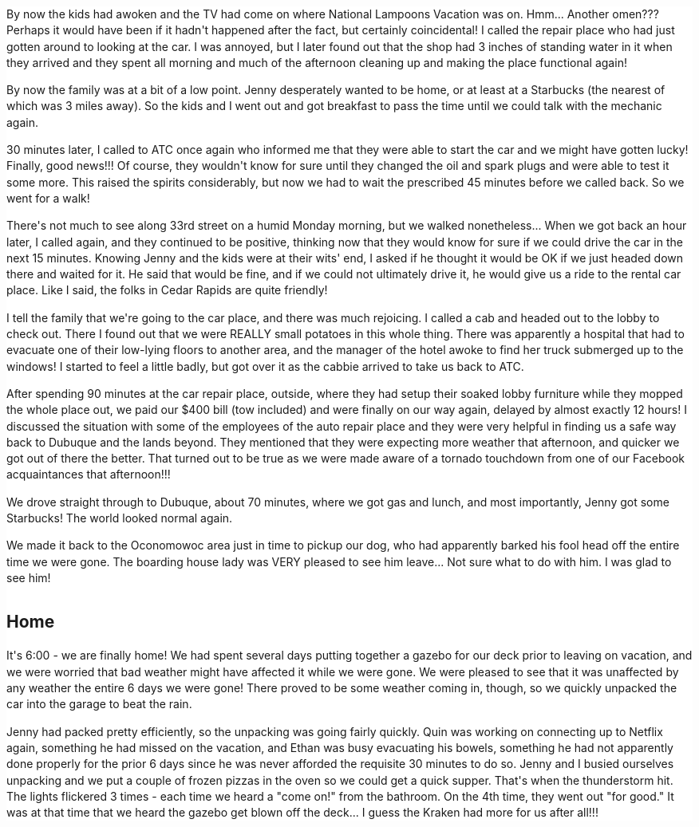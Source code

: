 By now the kids had awoken and the TV had come on where National Lampoons Vacation was on. Hmm... Another omen??? Perhaps it would have been if it hadn't happened after the fact, but certainly coincidental! I called the repair place who had just gotten around to looking at the car. I was annoyed, but I later found out that the shop had 3 inches of standing water in it when they arrived and they spent all morning and much of the afternoon cleaning up and making the place functional again!

By now the family was at a bit of a low point. Jenny desperately wanted to be home, or at least at a Starbucks (the nearest of which was 3 miles away). So the kids and I went out and got breakfast to pass the time until we could talk with the mechanic again.

30 minutes later, I called to ATC once again who informed me that they were able to start the car and we might have gotten lucky! Finally, good news!!! Of course, they wouldn't know for sure until they changed the oil and spark plugs and were able to test it some more. This raised the spirits considerably, but now we had to wait the prescribed 45 minutes before we called back. So we went for a walk!

There's not much to see along 33rd street on a humid Monday morning, but we walked nonetheless... When we got back an hour later, I called again, and they continued to be positive, thinking now that they would know for sure if we could drive the car in the next 15 minutes. Knowing Jenny and the kids were at their wits' end, I asked if he thought it would be OK if we just headed down there and waited for it. He said that would be fine, and if we could not ultimately drive it, he would give us a ride to the rental car place. Like I said, the folks in Cedar Rapids are quite friendly!

I tell the family that we're going to the car place, and there was much rejoicing. I called a cab and headed out to the lobby to check out. There I found out that we were REALLY small potatoes in this whole thing. There was apparently a hospital that had to evacuate one of their low-lying floors to another area, and the manager of the hotel awoke to find her truck submerged up to the windows! I started to feel a little badly, but got over it as the cabbie arrived to take us back to ATC.

After spending 90 minutes at the car repair place, outside, where they had setup their soaked lobby furniture while they mopped the whole place out, we paid our $400 bill (tow included) and were finally on our way again, delayed by almost exactly 12 hours! I discussed the situation with some of the employees of the auto repair place and they were very helpful in finding us a safe way back to Dubuque and the lands beyond. They mentioned that they were expecting more weather that afternoon, and quicker we got out of there the better. That turned out to be true as we were made aware of a tornado touchdown from one of our Facebook acquaintances that afternoon!!!

We drove straight through to Dubuque, about 70 minutes, where we got gas and lunch, and most importantly, Jenny got some Starbucks! The world looked normal again.

We made it back to the Oconomowoc area just in time to pickup our dog, who had apparently barked his fool head off the entire time we were gone. The boarding house lady was VERY pleased to see him leave... Not sure what to do with him. I was glad to see him!

## Home

It's 6:00 - we are finally home! We had spent several days putting together a gazebo for our deck prior to leaving on vacation, and we were worried that bad weather might have affected it while we were gone. We were pleased to see that it was unaffected by any weather the entire 6 days we were gone! There proved to be some weather coming in, though, so we quickly unpacked the car into the garage to beat the rain.

Jenny had packed pretty efficiently, so the unpacking was going fairly quickly. Quin was working on connecting up to Netflix again, something he had missed on the vacation, and Ethan was busy evacuating his bowels, something he had not apparently done properly for the prior 6 days since he was never afforded the requisite 30 minutes to do so. Jenny and I busied ourselves unpacking and we put a couple of frozen pizzas in the oven so we could get a quick supper. That's when the thunderstorm hit. The lights flickered 3 times - each time we heard a "come on!" from the bathroom. On the 4th time, they went out "for good." It was at that time that we heard the gazebo get blown off the deck... I guess the Kraken had more for us after all!!!
